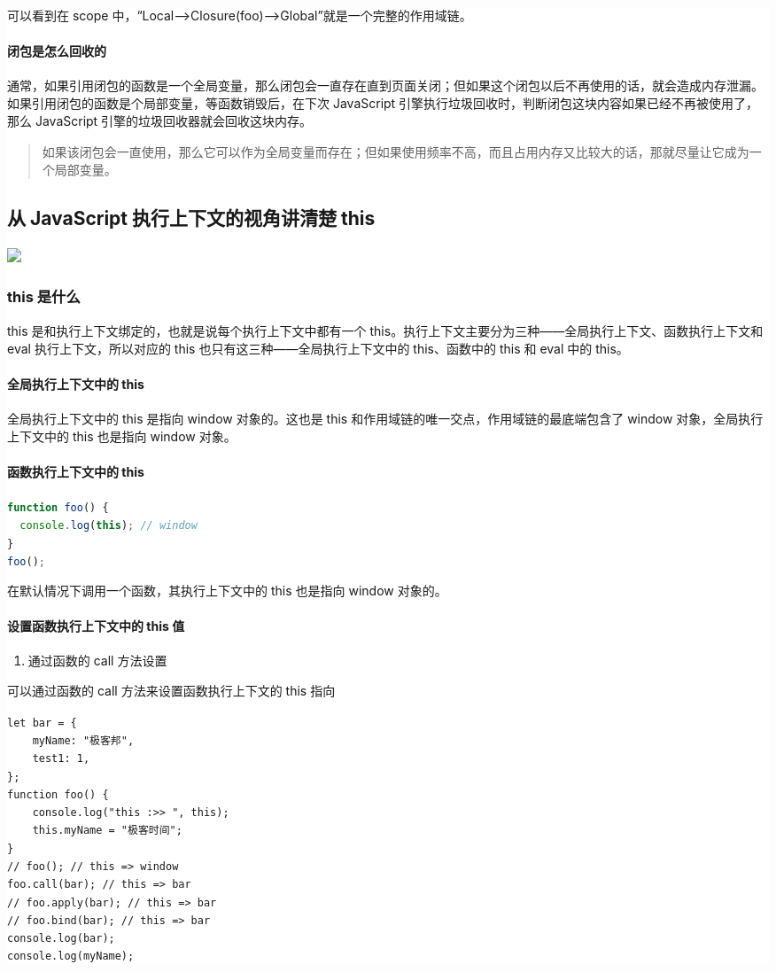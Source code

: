 可以看到在 scope 中，“Local–>Closure(foo)–>Global”就是一个完整的作用域链。

#### 闭包是怎么回收的

通常，如果引用闭包的函数是一个全局变量，那么闭包会一直存在直到页面关闭；但如果这个闭包以后不再使用的话，就会造成内存泄漏。如果引用闭包的函数是个局部变量，等函数销毁后，在下次 JavaScript 引擎执行垃圾回收时，判断闭包这块内容如果已经不再被使用了，那么 JavaScript 引擎的垃圾回收器就会回收这块内存。

> 如果该闭包会一直使用，那么它可以作为全局变量而存在；但如果使用频率不高，而且占用内存又比较大的话，那就尽量让它成为一个局部变量。

## 从 JavaScript 执行上下文的视角讲清楚 this

![](https://static001.geekbang.org/resource/image/b3/8d/b398610fd8060b381d33afc9b86f988d.png)

### this 是什么

this 是和执行上下文绑定的，也就是说每个执行上下文中都有一个 this。执行上下文主要分为三种——全局执行上下文、函数执行上下文和 eval 执行上下文，所以对应的 this 也只有这三种——全局执行上下文中的 this、函数中的 this 和 eval 中的 this。

#### 全局执行上下文中的 this

全局执行上下文中的 this 是指向 window 对象的。这也是 this 和作用域链的唯一交点，作用域链的最底端包含了 window 对象，全局执行上下文中的 this 也是指向 window 对象。

#### 函数执行上下文中的 this

```js
function foo() {
  console.log(this); // window
}
foo();
```

在默认情况下调用一个函数，其执行上下文中的 this 也是指向 window 对象的。

#### 设置函数执行上下文中的 this 值

1. 通过函数的 call 方法设置

可以通过函数的 call 方法来设置函数执行上下文的 this 指向

```**js**
let bar = {
    myName: "极客邦",
    test1: 1,
};
function foo() {
    console.log("this :>> ", this);
    this.myName = "极客时间";
}
// foo(); // this => window
foo.call(bar); // this => bar
// foo.apply(bar); // this => bar
// foo.bind(bar); // this => bar
console.log(bar);
console.log(myName);
```
